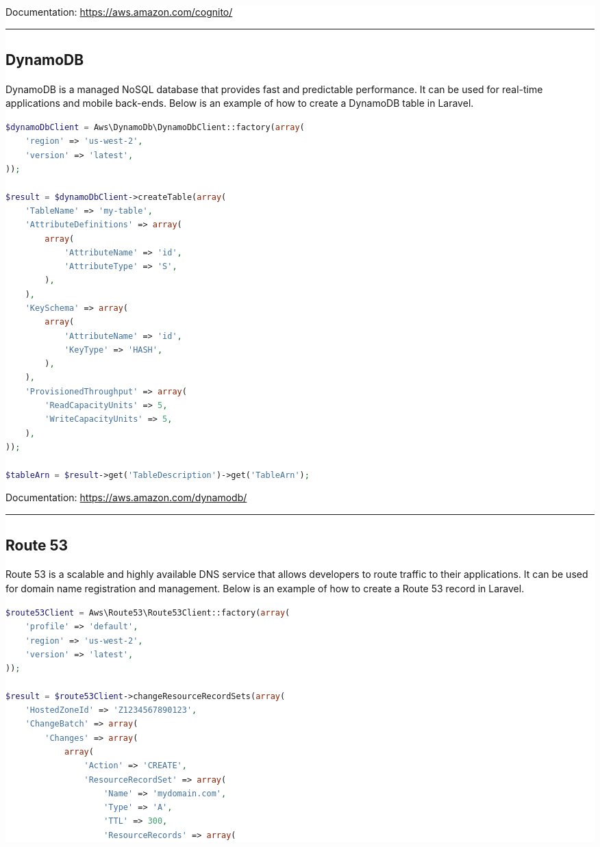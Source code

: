 Documentation: <https://aws.amazon.com/cognito/>

---

## DynamoDB

DynamoDB is a managed NoSQL database that provides fast and predictable performance. It can be used for real-time applications and mobile back-ends. Below is an example of how to create a DynamoDB table in Laravel.
```php
$dynamoDbClient = Aws\DynamoDb\DynamoDbClient::factory(array(
    'region' => 'us-west-2',
    'version' => 'latest',
));

$result = $dynamoDbClient->createTable(array(
    'TableName' => 'my-table',
    'AttributeDefinitions' => array(
        array(
            'AttributeName' => 'id',
            'AttributeType' => 'S',
        ),
    ),
    'KeySchema' => array(
        array(
            'AttributeName' => 'id',
            'KeyType' => 'HASH',
        ),
    ),
    'ProvisionedThroughput' => array(
        'ReadCapacityUnits' => 5,
        'WriteCapacityUnits' => 5,
    ),
));

$tableArn = $result->get('TableDescription')->get('TableArn');
```

Documentation: <https://aws.amazon.com/dynamodb/>

---

## Route 53

Route 53 is a scalable and highly available DNS service that allows developers to route traffic to their applications. It can be used for domain name registration and management. Below is an example of how to create a Route 53 record in Laravel.
```php
$route53Client = Aws\Route53\Route53Client::factory(array(
    'profile' => 'default',
    'region' => 'us-west-2',
    'version' => 'latest',
));

$result = $route53Client->changeResourceRecordSets(array(
    'HostedZoneId' => 'Z1234567890123',
    'ChangeBatch' => array(
        'Changes' => array(
            array(
                'Action' => 'CREATE',
                'ResourceRecordSet' => array(
                    'Name' => 'mydomain.com',
                    'Type' => 'A',
                    'TTL' => 300,
                    'ResourceRecords' => array(
```